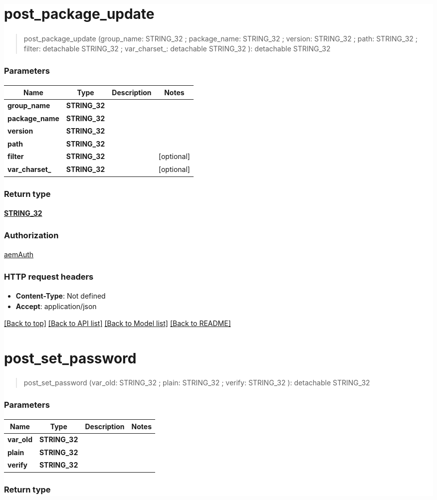 # **post_package_update**
> post_package_update (group_name: STRING_32 ; package_name: STRING_32 ; version: STRING_32 ; path: STRING_32 ; filter:  detachable STRING_32 ; var_charset_:  detachable STRING_32 ): detachable STRING_32
	




### Parameters

Name | Type | Description  | Notes
------------- | ------------- | ------------- | -------------
 **group_name** | **STRING_32**|  | 
 **package_name** | **STRING_32**|  | 
 **version** | **STRING_32**|  | 
 **path** | **STRING_32**|  | 
 **filter** | **STRING_32**|  | [optional] 
 **var_charset_** | **STRING_32**|  | [optional] 

### Return type

[**STRING_32**](STRING_32.md)

### Authorization

[aemAuth](../README.md#aemAuth)

### HTTP request headers

 - **Content-Type**: Not defined
 - **Accept**: application/json

[[Back to top]](#) [[Back to API list]](../README.md#documentation-for-api-endpoints) [[Back to Model list]](../README.md#documentation-for-models) [[Back to README]](../README.md)

# **post_set_password**
> post_set_password (var_old: STRING_32 ; plain: STRING_32 ; verify: STRING_32 ): detachable STRING_32
	




### Parameters

Name | Type | Description  | Notes
------------- | ------------- | ------------- | -------------
 **var_old** | **STRING_32**|  | 
 **plain** | **STRING_32**|  | 
 **verify** | **STRING_32**|  | 

### Return type
